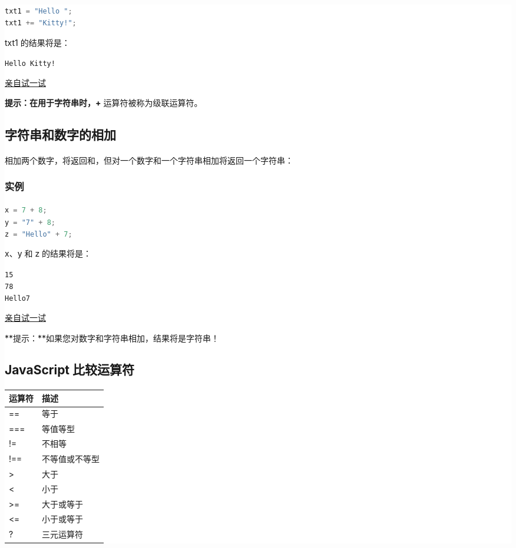```javascript
txt1 = "Hello ";
txt1 += "Kitty!"; 
```

txt1 的结果将是：

```
Hello Kitty!
```

[亲自试一试](https://www.w3school.com.cn/tiy/t.asp?f=js_operator_concatenate_2)

**提示：**在用于字符串时，**+** 运算符被称为级联运算符。

## 字符串和数字的相加

相加两个数字，将返回和，但对一个数字和一个字符串相加将返回一个字符串：

### 实例

```javascript
x = 7 + 8;
y = "7" + 8;
z = "Hello" + 7;
```

x、y 和 z 的结果将是：

```
15
78
Hello7
```

[亲自试一试](https://www.w3school.com.cn/tiy/t.asp?f=js_operator_concatenate_3)

**提示：**如果您对数字和字符串相加，结果将是字符串！

## JavaScript 比较运算符

| 运算符 | 描述           |
| :----- | :------------- |
| ==     | 等于           |
| ===    | 等值等型       |
| !=     | 不相等         |
| !==    | 不等值或不等型 |
| >      | 大于           |
| <      | 小于           |
| >=     | 大于或等于     |
| <=     | 小于或等于     |
| ?      | 三元运算符     |
